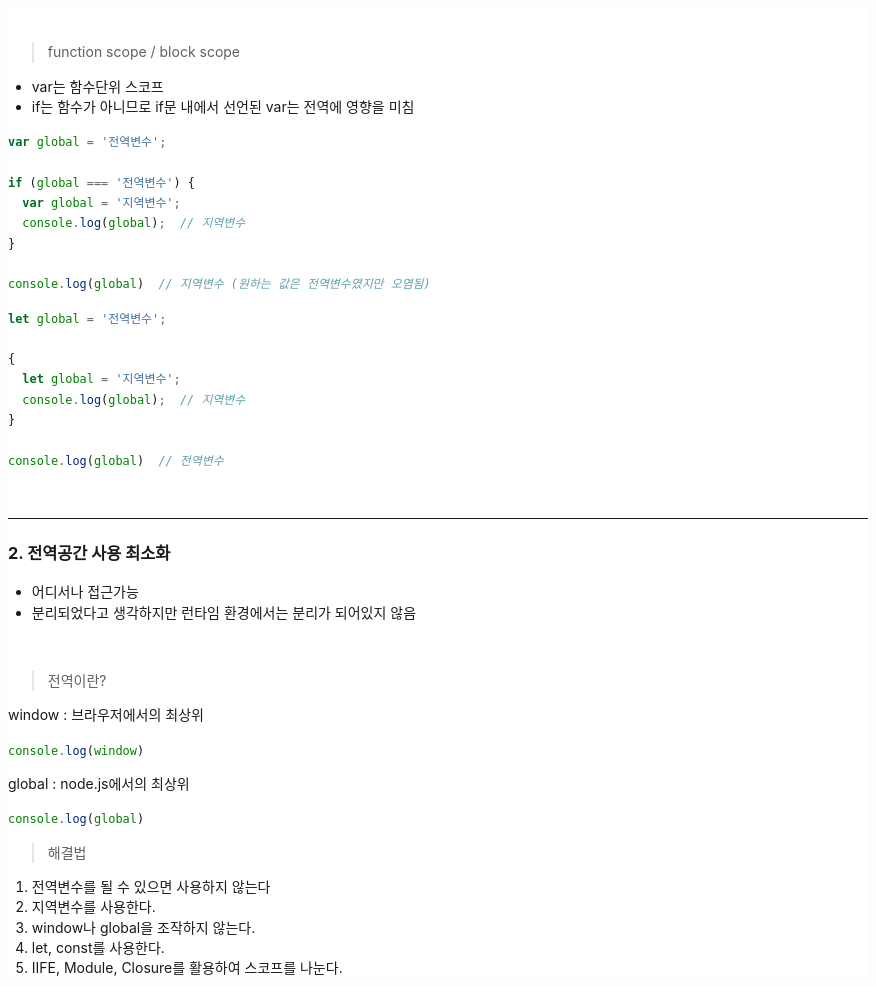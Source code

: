 ​    

>  function scope / block scope

- var는 함수단위 스코프
- if는 함수가 아니므로 if문 내에서 선언된 var는 전역에 영향을 미침

```js
var global = '전역변수';

if (global === '전역변수') {
  var global = '지역변수';
  console.log(global);  // 지역변수
}

console.log(global)  // 지역변수 (원하는 값은 전역변수였지만 오염됨)
```

```js
let global = '전역변수';

{
  let global = '지역변수';
  console.log(global);  // 지역변수
}

console.log(global)  // 전역변수
```

​     

---

### 2. 전역공간 사용 최소화

- 어디서나 접근가능
- 분리되었다고 생각하지만 런타임 환경에서는 분리가 되어있지 않음

​    

> 전역이란?

window : 브라우저에서의 최상위

```js
console.log(window)
```

global : node.js에서의 최상위

```js
console.log(global)
```



> 해결법

1. 전역변수를 될 수 있으면 사용하지 않는다
2. 지역변수를 사용한다.
3. window나 global을 조작하지 않는다.
4. let, const를 사용한다.
5. IIFE, Module, Closure를 활용하여 스코프를 나눈다.
